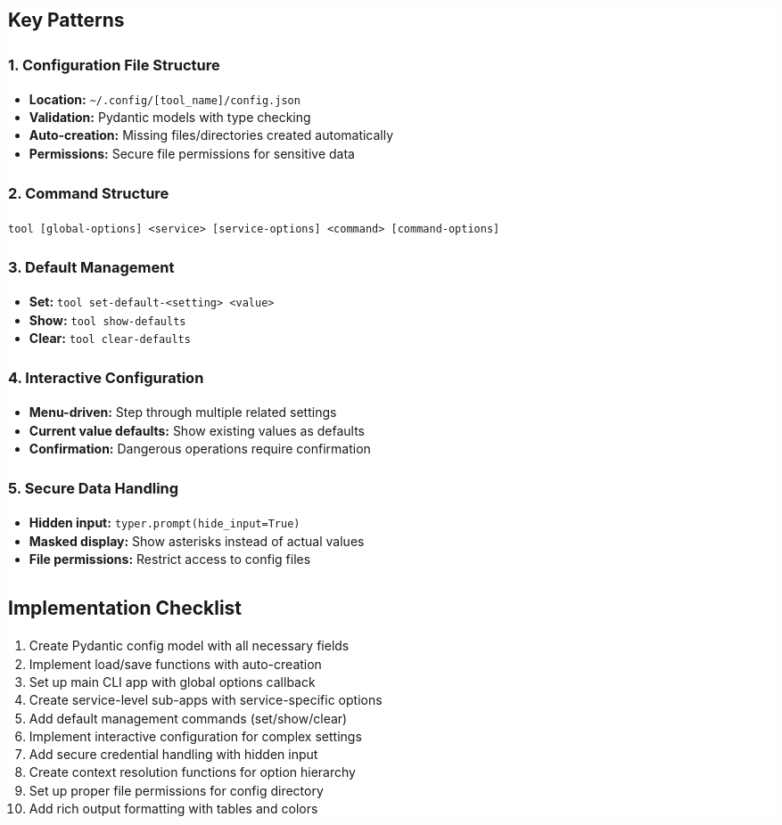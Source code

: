 ## Key Patterns

### 1. Configuration File Structure
- **Location:** `~/.config/[tool_name]/config.json`
- **Validation:** Pydantic models with type checking
- **Auto-creation:** Missing files/directories created automatically
- **Permissions:** Secure file permissions for sensitive data

### 2. Command Structure
```
tool [global-options] <service> [service-options] <command> [command-options]
```

### 3. Default Management
- **Set:** `tool set-default-<setting> <value>`
- **Show:** `tool show-defaults`
- **Clear:** `tool clear-defaults`

### 4. Interactive Configuration
- **Menu-driven:** Step through multiple related settings
- **Current value defaults:** Show existing values as defaults
- **Confirmation:** Dangerous operations require confirmation

### 5. Secure Data Handling
- **Hidden input:** `typer.prompt(hide_input=True)`
- **Masked display:** Show asterisks instead of actual values
- **File permissions:** Restrict access to config files

## Implementation Checklist

1. Create Pydantic config model with all necessary fields
2. Implement load/save functions with auto-creation
3. Set up main CLI app with global options callback
4. Create service-level sub-apps with service-specific options
5. Add default management commands (set/show/clear)
6. Implement interactive configuration for complex settings
7. Add secure credential handling with hidden input
8. Create context resolution functions for option hierarchy
9. Set up proper file permissions for config directory
10. Add rich output formatting with tables and colors